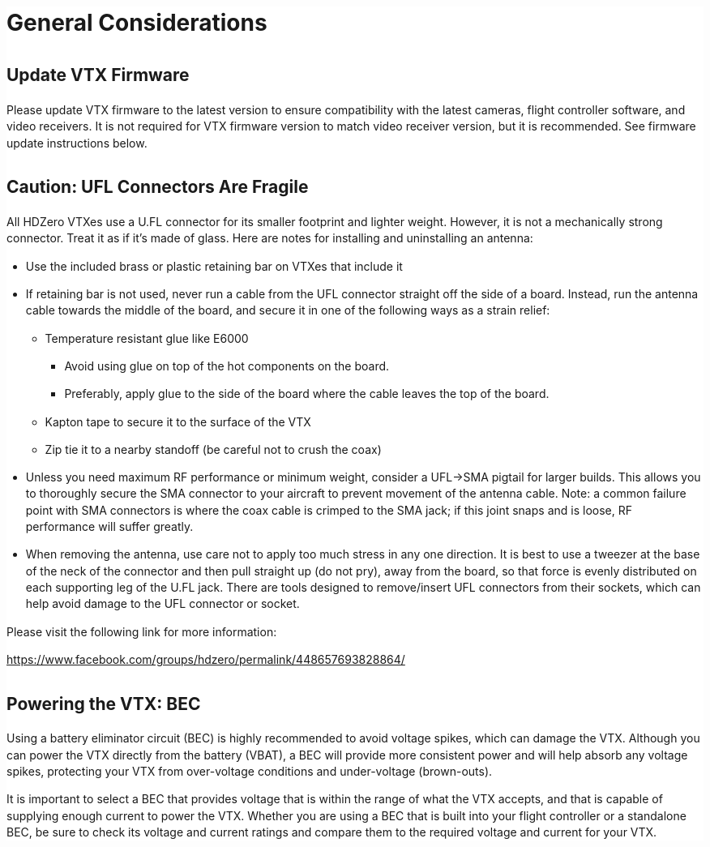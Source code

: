 # General Considerations
## Update VTX Firmware

Please update VTX firmware to the latest version to ensure compatibility with the latest cameras, flight controller software, and video receivers. It is not required for VTX firmware version to match video receiver version, but it is recommended. See firmware update instructions below.

## Caution: UFL Connectors Are Fragile

All HDZero VTXes use a U.FL connector for its smaller footprint and lighter weight. However, it is not a mechanically strong connector. Treat it as if it’s made of glass. Here are notes for installing and uninstalling an antenna:

- Use the included brass or plastic retaining bar on VTXes that include it

- If retaining bar is not used, never run a cable from the UFL connector straight off the side of a board. Instead, run the antenna cable towards the middle of the board, and secure it in one of the following ways as a strain relief:

  * Temperature resistant glue like E6000

    - Avoid using glue on top of the hot components on the board.

    - Preferably, apply glue to the side of the board where the cable leaves the top of the board.

  * Kapton tape to secure it to the surface of the VTX

  * Zip tie it to a nearby standoff (be careful not to crush the coax)

- Unless you need maximum RF performance or minimum weight, consider a UFL->SMA pigtail for larger builds. This allows you to thoroughly secure the SMA connector to your aircraft to prevent movement of the antenna cable. Note: a common failure point with SMA connectors is where the coax cable is crimped to the SMA jack; if this joint snaps and is loose, RF performance will suffer greatly.

- When removing the antenna, use care not to apply too much stress in any one direction. It is best to use a tweezer at the base of the neck of the connector and then pull straight up (do not pry), away from the board, so that force is evenly distributed on each supporting leg of the U.FL jack. There are tools designed to remove/insert UFL connectors from their sockets, which can help avoid damage to the UFL connector or socket.

Please visit the following link for more information:

https://www.facebook.com/groups/hdzero/permalink/448657693828864/

## Powering the VTX: BEC

Using a battery eliminator circuit (BEC) is highly recommended to avoid voltage spikes, which can damage the VTX. Although you can power the VTX directly from the battery (VBAT), a BEC will provide more consistent power and will help absorb any voltage spikes, protecting your VTX from over-voltage conditions and under-voltage (brown-outs).

It is important to select a BEC that provides voltage that is within the range of what the VTX accepts, and that is capable of supplying enough current to power the VTX. Whether you are using a BEC that is built into your flight controller or a standalone BEC, be sure to check its voltage and current ratings and compare them to the required voltage and current for your VTX.
